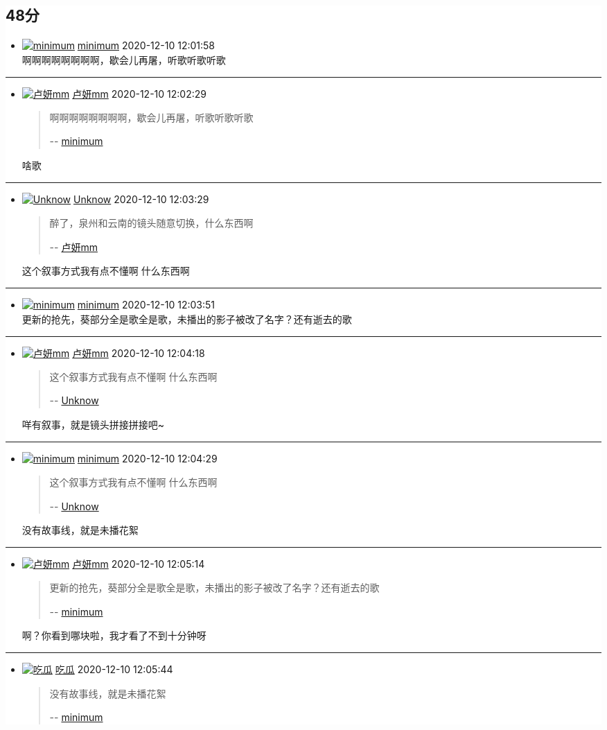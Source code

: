   48分  
---
* [![minimum](../../image/icon/u218236166-1.jpg)](https://www.douban.com/people/218236166/)    [minimum](https://www.douban.com/people/218236166/)    2020-12-10 12:01:58  
  啊啊啊啊啊啊啊啊，歇会儿再屠，听歌听歌听歌  
---
* [![卢妍mm](../../image/icon/u80682689-3.jpg)](https://www.douban.com/people/80682689/)    [卢妍mm](https://www.douban.com/people/80682689/)    2020-12-10 12:02:29  
  >啊啊啊啊啊啊啊啊，歇会儿再屠，听歌听歌听歌  
  >
  >-- [minimum](https://www.douban.com/people/218236166/)  
  
  啥歌  
---
* [![Unknow](../../image/icon/u219306324-4.jpg)](https://www.douban.com/people/219306324/)    [Unknow](https://www.douban.com/people/219306324/)    2020-12-10 12:03:29  
  >醉了，泉州和云南的镜头随意切换，什么东西啊  
  >
  >-- [卢妍mm](https://www.douban.com/people/80682689/)  
  
  这个叙事方式我有点不懂啊 什么东西啊  
---
* [![minimum](../../image/icon/u218236166-1.jpg)](https://www.douban.com/people/218236166/)    [minimum](https://www.douban.com/people/218236166/)    2020-12-10 12:03:51  
  更新的抢先，葵部分全是歌全是歌，未播出的影子被改了名字？还有逝去的歌  
---
* [![卢妍mm](../../image/icon/u80682689-3.jpg)](https://www.douban.com/people/80682689/)    [卢妍mm](https://www.douban.com/people/80682689/)    2020-12-10 12:04:18  
  >这个叙事方式我有点不懂啊 什么东西啊  
  >
  >-- [Unknow](https://www.douban.com/people/219306324/)  
  
  咩有叙事，就是镜头拼接拼接吧~  
---
* [![minimum](../../image/icon/u218236166-1.jpg)](https://www.douban.com/people/218236166/)    [minimum](https://www.douban.com/people/218236166/)    2020-12-10 12:04:29  
  >这个叙事方式我有点不懂啊 什么东西啊  
  >
  >-- [Unknow](https://www.douban.com/people/219306324/)  
  
  没有故事线，就是未播花絮  
---
* [![卢妍mm](../../image/icon/u80682689-3.jpg)](https://www.douban.com/people/80682689/)    [卢妍mm](https://www.douban.com/people/80682689/)    2020-12-10 12:05:14  
  >更新的抢先，葵部分全是歌全是歌，未播出的影子被改了名字？还有逝去的歌  
  >
  >-- [minimum](https://www.douban.com/people/218236166/)  
  
  啊？你看到哪块啦，我才看了不到十分钟呀  
---
* [![吃瓜](../../image/icon/u219893584-2.jpg)](https://www.douban.com/people/219893584/)    [吃瓜](https://www.douban.com/people/219893584/)    2020-12-10 12:05:44  
  >没有故事线，就是未播花絮  
  >
  >-- [minimum](https://www.douban.com/people/218236166/)  
  